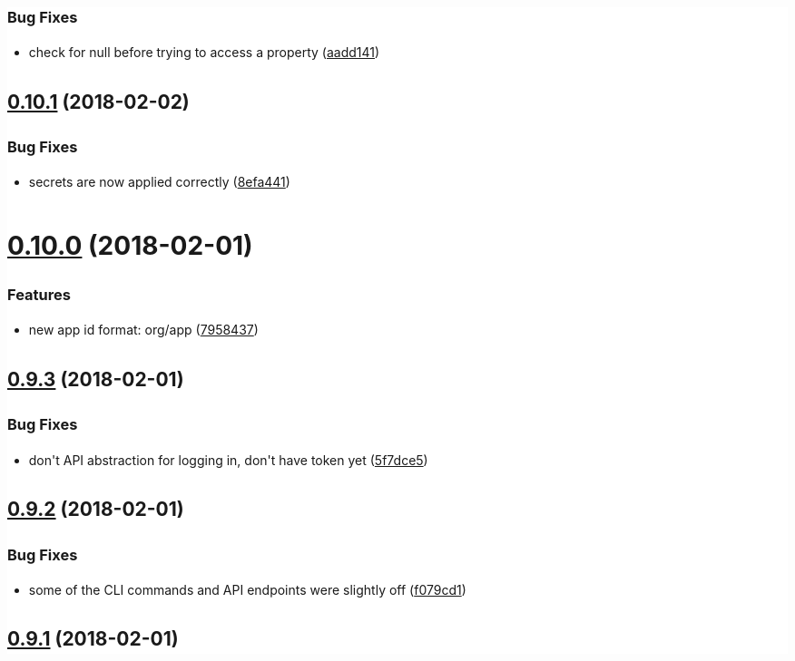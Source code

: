 
### Bug Fixes

* check for null before trying to access a property ([aadd141](https://github.com/superfly/fly/commit/aadd141))



<a name="0.10.1"></a>
## [0.10.1](https://github.com/superfly/fly/compare/v0.10.0...v0.10.1) (2018-02-02)


### Bug Fixes

* secrets are now applied correctly ([8efa441](https://github.com/superfly/fly/commit/8efa441))



<a name="0.10.0"></a>
# [0.10.0](https://github.com/superfly/fly/compare/v0.9.3...v0.10.0) (2018-02-01)


### Features

* new app id format: org/app ([7958437](https://github.com/superfly/fly/commit/7958437))



<a name="0.9.3"></a>
## [0.9.3](https://github.com/superfly/fly/compare/v0.9.2...v0.9.3) (2018-02-01)


### Bug Fixes

* don't API abstraction for logging in, don't have token yet ([5f7dce5](https://github.com/superfly/fly/commit/5f7dce5))



<a name="0.9.2"></a>
## [0.9.2](https://github.com/superfly/fly/compare/v0.9.1...v0.9.2) (2018-02-01)


### Bug Fixes

* some of the CLI commands and API endpoints were slightly off ([f079cd1](https://github.com/superfly/fly/commit/f079cd1))



<a name="0.9.1"></a>
## [0.9.1](https://github.com/superfly/fly/compare/v0.9.0...v0.9.1) (2018-02-01)
